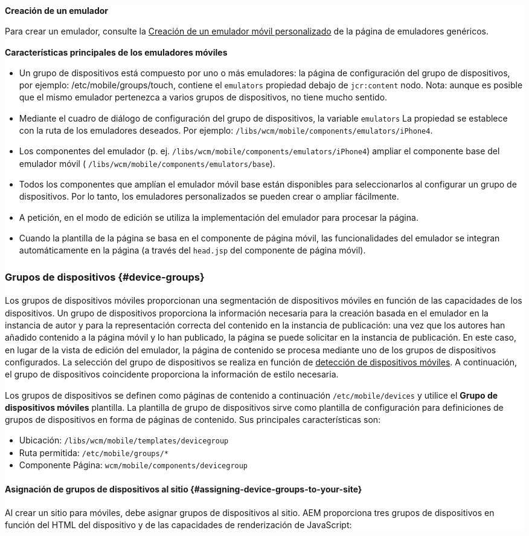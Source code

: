 **Creación de un emulador**

Para crear un emulador, consulte la [Creación de un emulador móvil personalizado](/help/sites-developing/emulators.md) de la página de emuladores genéricos.

**Características principales de los emuladores móviles**

* Un grupo de dispositivos está compuesto por uno o más emuladores: la página de configuración del grupo de dispositivos, por ejemplo: /etc/mobile/groups/touch, contiene el `emulators` propiedad debajo de `jcr:content` nodo.
Nota: aunque es posible que el mismo emulador pertenezca a varios grupos de dispositivos, no tiene mucho sentido.

* Mediante el cuadro de diálogo de configuración del grupo de dispositivos, la variable `emulators` La propiedad se establece con la ruta de los emuladores deseados. Por ejemplo: `/libs/wcm/mobile/components/emulators/iPhone4`.

* Los componentes del emulador (p. ej. `/libs/wcm/mobile/components/emulators/iPhone4`) ampliar el componente base del emulador móvil ( `/libs/wcm/mobile/components/emulators/base`).

* Todos los componentes que amplían el emulador móvil base están disponibles para seleccionarlos al configurar un grupo de dispositivos. Por lo tanto, los emuladores personalizados se pueden crear o ampliar fácilmente.
* A petición, en el modo de edición se utiliza la implementación del emulador para procesar la página.
* Cuando la plantilla de la página se basa en el componente de página móvil, las funcionalidades del emulador se integran automáticamente en la página (a través del `head.jsp` del componente de página móvil).

### Grupos de dispositivos {#device-groups}

Los grupos de dispositivos móviles proporcionan una segmentación de dispositivos móviles en función de las capacidades de los dispositivos. Un grupo de dispositivos proporciona la información necesaria para la creación basada en el emulador en la instancia de autor y para la representación correcta del contenido en la instancia de publicación: una vez que los autores han añadido contenido a la página móvil y lo han publicado, la página se puede solicitar en la instancia de publicación. En este caso, en lugar de la vista de edición del emulador, la página de contenido se procesa mediante uno de los grupos de dispositivos configurados. La selección del grupo de dispositivos se realiza en función de [detección de dispositivos móviles](#devicedetection). A continuación, el grupo de dispositivos coincidente proporciona la información de estilo necesaria.

Los grupos de dispositivos se definen como páginas de contenido a continuación `/etc/mobile/devices` y utilice el **Grupo de dispositivos móviles** plantilla. La plantilla de grupo de dispositivos sirve como plantilla de configuración para definiciones de grupos de dispositivos en forma de páginas de contenido. Sus principales características son:

* Ubicación: `/libs/wcm/mobile/templates/devicegroup`
* Ruta permitida: `/etc/mobile/groups/*`
* Componente Página: `wcm/mobile/components/devicegroup`

#### Asignación de grupos de dispositivos al sitio {#assigning-device-groups-to-your-site}

Al crear un sitio para móviles, debe asignar grupos de dispositivos al sitio. AEM proporciona tres grupos de dispositivos en función del HTML del dispositivo y de las capacidades de renderización de JavaScript:
